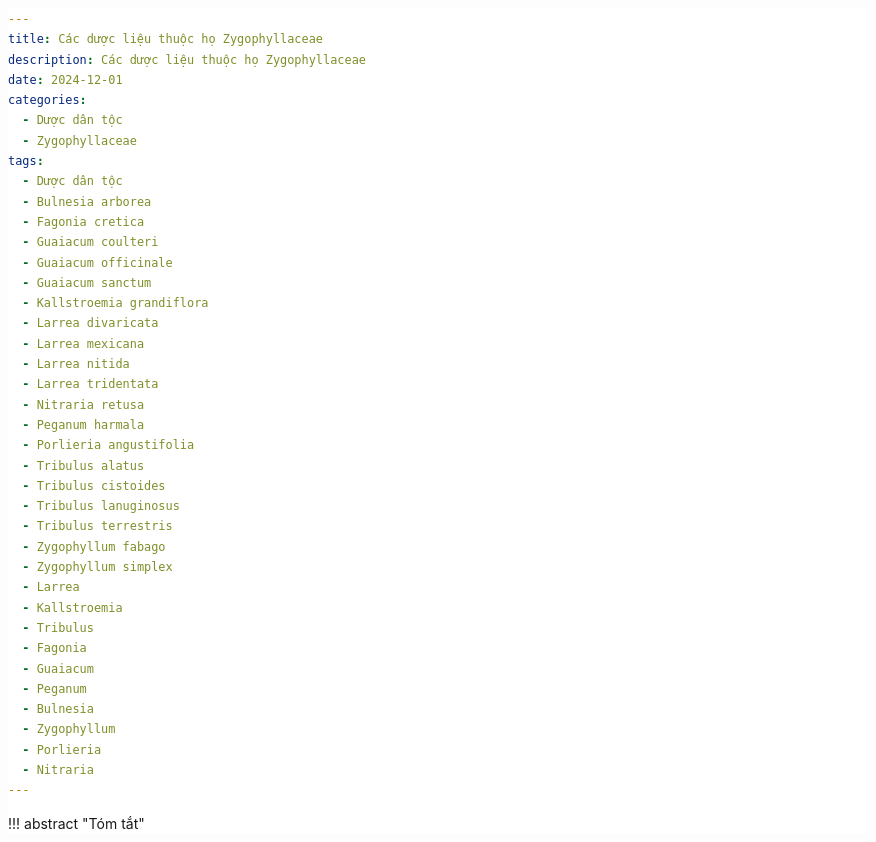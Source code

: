 ```yaml
---
title: Các dược liệu thuộc họ Zygophyllaceae
description: Các dược liệu thuộc họ Zygophyllaceae
date: 2024-12-01
categories:
  - Dược dân tộc
  - Zygophyllaceae
tags:
  - Dược dân tộc
  - Bulnesia arborea
  - Fagonia cretica
  - Guaiacum coulteri
  - Guaiacum officinale
  - Guaiacum sanctum
  - Kallstroemia grandiflora
  - Larrea divaricata
  - Larrea mexicana
  - Larrea nitida
  - Larrea tridentata
  - Nitraria retusa
  - Peganum harmala
  - Porlieria angustifolia
  - Tribulus alatus
  - Tribulus cistoides
  - Tribulus lanuginosus
  - Tribulus terrestris
  - Zygophyllum fabago
  - Zygophyllum simplex
  - Larrea
  - Kallstroemia
  - Tribulus
  - Fagonia
  - Guaiacum
  - Peganum
  - Bulnesia
  - Zygophyllum
  - Porlieria
  - Nitraria
---
```

!!! abstract "Tóm tắt"
